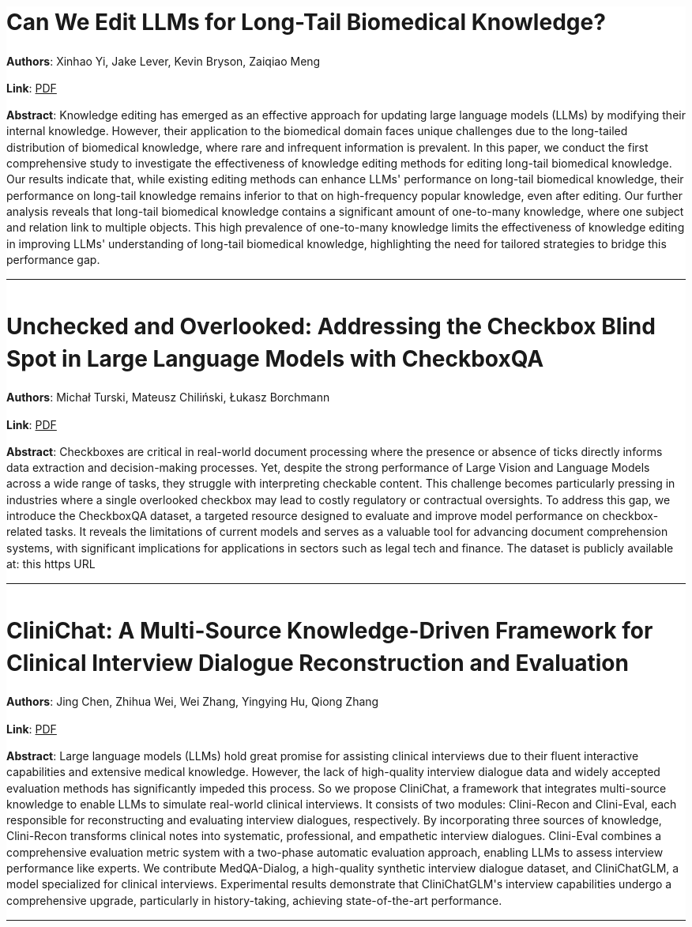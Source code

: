 # Can We Edit LLMs for Long-Tail Biomedical Knowledge? 

**Authors**: Xinhao Yi, Jake Lever, Kevin Bryson, Zaiqiao Meng  

**Link**: [PDF](https://arxiv.org/pdf/2504.10421)  

**Abstract**: Knowledge editing has emerged as an effective approach for updating large language models (LLMs) by modifying their internal knowledge. However, their application to the biomedical domain faces unique challenges due to the long-tailed distribution of biomedical knowledge, where rare and infrequent information is prevalent. In this paper, we conduct the first comprehensive study to investigate the effectiveness of knowledge editing methods for editing long-tail biomedical knowledge. Our results indicate that, while existing editing methods can enhance LLMs' performance on long-tail biomedical knowledge, their performance on long-tail knowledge remains inferior to that on high-frequency popular knowledge, even after editing. Our further analysis reveals that long-tail biomedical knowledge contains a significant amount of one-to-many knowledge, where one subject and relation link to multiple objects. This high prevalence of one-to-many knowledge limits the effectiveness of knowledge editing in improving LLMs' understanding of long-tail biomedical knowledge, highlighting the need for tailored strategies to bridge this performance gap. 

---
# Unchecked and Overlooked: Addressing the Checkbox Blind Spot in Large Language Models with CheckboxQA 

**Authors**: Michał Turski, Mateusz Chiliński, Łukasz Borchmann  

**Link**: [PDF](https://arxiv.org/pdf/2504.10419)  

**Abstract**: Checkboxes are critical in real-world document processing where the presence or absence of ticks directly informs data extraction and decision-making processes. Yet, despite the strong performance of Large Vision and Language Models across a wide range of tasks, they struggle with interpreting checkable content. This challenge becomes particularly pressing in industries where a single overlooked checkbox may lead to costly regulatory or contractual oversights. To address this gap, we introduce the CheckboxQA dataset, a targeted resource designed to evaluate and improve model performance on checkbox-related tasks. It reveals the limitations of current models and serves as a valuable tool for advancing document comprehension systems, with significant implications for applications in sectors such as legal tech and finance.
The dataset is publicly available at: this https URL 

---
# CliniChat: A Multi-Source Knowledge-Driven Framework for Clinical Interview Dialogue Reconstruction and Evaluation 

**Authors**: Jing Chen, Zhihua Wei, Wei Zhang, Yingying Hu, Qiong Zhang  

**Link**: [PDF](https://arxiv.org/pdf/2504.10418)  

**Abstract**: Large language models (LLMs) hold great promise for assisting clinical interviews due to their fluent interactive capabilities and extensive medical knowledge. However, the lack of high-quality interview dialogue data and widely accepted evaluation methods has significantly impeded this process. So we propose CliniChat, a framework that integrates multi-source knowledge to enable LLMs to simulate real-world clinical interviews. It consists of two modules: Clini-Recon and Clini-Eval, each responsible for reconstructing and evaluating interview dialogues, respectively. By incorporating three sources of knowledge, Clini-Recon transforms clinical notes into systematic, professional, and empathetic interview dialogues. Clini-Eval combines a comprehensive evaluation metric system with a two-phase automatic evaluation approach, enabling LLMs to assess interview performance like experts. We contribute MedQA-Dialog, a high-quality synthetic interview dialogue dataset, and CliniChatGLM, a model specialized for clinical interviews. Experimental results demonstrate that CliniChatGLM's interview capabilities undergo a comprehensive upgrade, particularly in history-taking, achieving state-of-the-art performance. 

---
